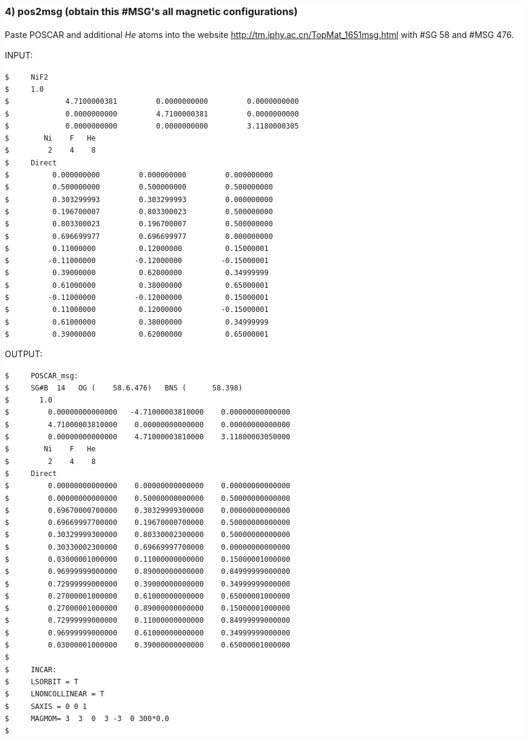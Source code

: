      



### 4) pos2msg (obtain this #MSG's all magnetic configurations)

Paste POSCAR and additional $He$ atoms into the website http://tm.iphy.ac.cn/TopMat_1651msg.html with #SG 58 and #MSG 476.</br>

INPUT:

    $     NiF2
    $     1.0
    $             4.7100000381         0.0000000000         0.0000000000
    $             0.0000000000         4.7100000381         0.0000000000
    $             0.0000000000         0.0000000000         3.1180000305
    $        Ni    F   He 
    $         2    4    8
    $     Direct
    $          0.000000000         0.000000000         0.000000000  
    $          0.500000000         0.500000000         0.500000000  
    $          0.303299993         0.303299993         0.000000000
    $          0.196700007         0.803300023         0.500000000
    $          0.803300023         0.196700007         0.500000000
    $          0.696699977         0.696699977         0.000000000
    $          0.11000000          0.12000000          0.15000001  
    $         -0.11000000         -0.12000000         -0.15000001   
    $          0.39000000          0.62000000          0.34999999 
    $          0.61000000          0.38000000          0.65000001 
    $         -0.11000000         -0.12000000          0.15000001 
    $          0.11000000          0.12000000         -0.15000001 
    $          0.61000000          0.38000000          0.34999999  
    $          0.39000000          0.62000000          0.65000001 

OUTPUT:</br>

    $     POSCAR_msg:
    $     SG#B  14   OG (    58.6.476)   BNS (      58.398)
    $       1.0
    $         0.00000000000000   -4.71000003810000    0.00000000000000
    $         4.71000003810000    0.00000000000000    0.00000000000000
    $         0.00000000000000    4.71000003810000    3.11800003050000
    $        Ni    F   He
    $         2    4    8
    $     Direct
    $         0.00000000000000    0.00000000000000    0.00000000000000
    $         0.00000000000000    0.50000000000000    0.50000000000000
    $         0.69670000700000    0.30329999300000    0.00000000000000
    $         0.69669997700000    0.19670000700000    0.50000000000000
    $         0.30329999300000    0.80330002300000    0.50000000000000
    $         0.30330002300000    0.69669997700000    0.00000000000000
    $         0.03000001000000    0.11000000000000    0.15000001000000
    $         0.96999999000000    0.89000000000000    0.84999999000000
    $         0.72999999000000    0.39000000000000    0.34999999000000
    $         0.27000001000000    0.61000000000000    0.65000001000000
    $         0.27000001000000    0.89000000000000    0.15000001000000
    $         0.72999999000000    0.11000000000000    0.84999999000000
    $         0.96999999000000    0.61000000000000    0.34999999000000
    $         0.03000001000000    0.39000000000000    0.65000001000000
    $
    $     INCAR:
    $     LSORBIT = T
    $     LNONCOLLINEAR = T
    $     SAXIS = 0 0 1
    $     MAGMOM= 3  3  0  3 -3  0 300*0.0
    $